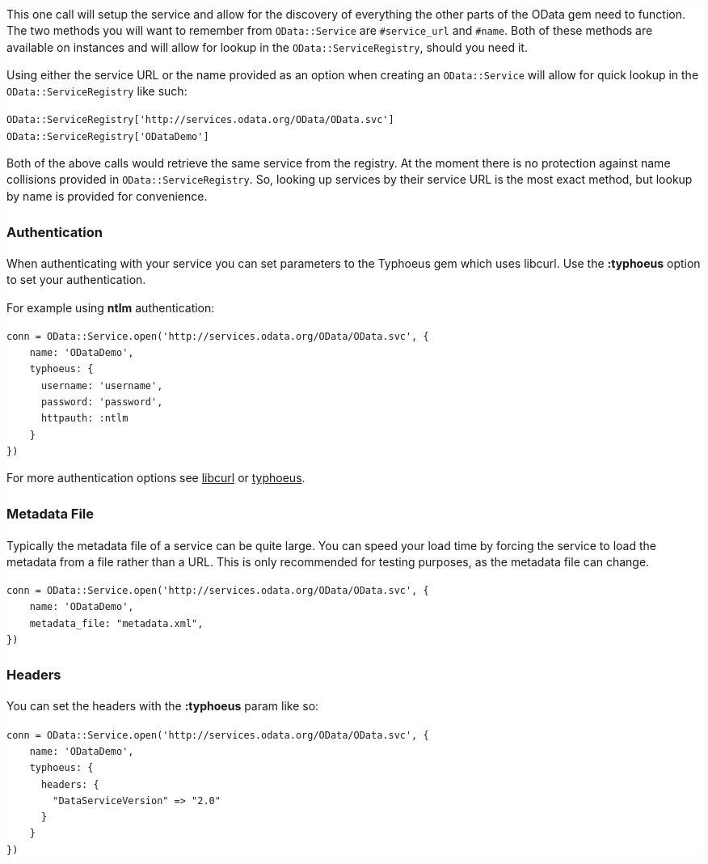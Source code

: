 This one call will setup the service and allow for the discovery of everything
the other parts of the OData gem need to function. The two methods you will
want to remember from `OData::Service` are `#service_url` and `#name`. Both
of these methods are available on instances and will allow for lookup in the
`OData::ServiceRegistry`, should you need it.

Using either the service URL or the name provided as an option when creating an
`OData::Service` will allow for quick lookup in the `OData::ServiceRegistry`
like such:

    OData::ServiceRegistry['http://services.odata.org/OData/OData.svc']
    OData::ServiceRegistry['ODataDemo']

Both of the above calls would retrieve the same service from the registry. At
the moment there is no protection against name collisions provided in
`OData::ServiceRegistry`. So, looking up services by their service URL is the
most exact method, but lookup by name is provided for convenience.

### Authentication

When authenticating with your service you can set parameters to the Typhoeus gem
which uses libcurl. Use the **:typhoeus** option to set your authentication.

For example using **ntlm** authentication:

    conn = OData::Service.open('http://services.odata.org/OData/OData.svc', {
        name: 'ODataDemo',
        typhoeus: {
          username: 'username',
          password: 'password',
          httpauth: :ntlm
        }
    })

For more authentication options see [libcurl](http://curl.haxx.se/libcurl/c/CURLOPT_HTTPAUTH.html) or
[typhoeus](https://github.com/typhoeus/typhoeus).

### Metadata File

Typically the metadata file of a service can be quite large. You can speed your load 
time by forcing the service to load the metadata from a file rather than a URL.
This is only recommended for testing purposes, as the metadata file can change.

    conn = OData::Service.open('http://services.odata.org/OData/OData.svc', {
        name: 'ODataDemo',
        metadata_file: "metadata.xml",
    })


### Headers

You can set the headers with the **:typhoeus** param like so:

    conn = OData::Service.open('http://services.odata.org/OData/OData.svc', {
        name: 'ODataDemo',
        typhoeus: {
          headers: {
            "DataServiceVersion" => "2.0"
          }
        }
    })
